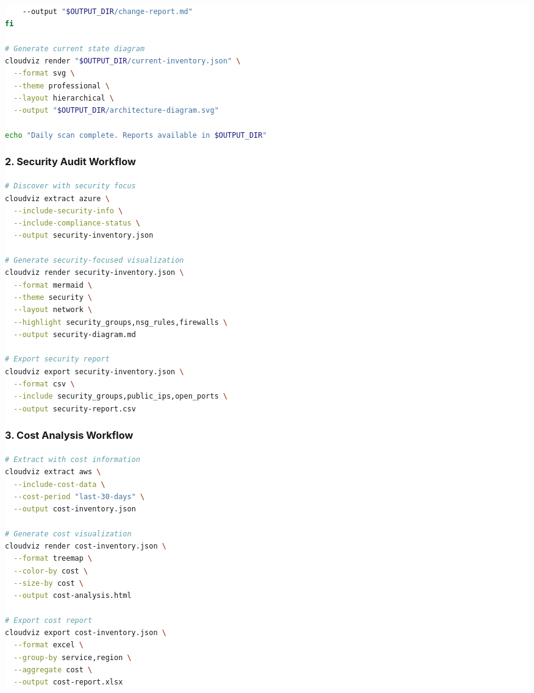 ```bash
    --output "$OUTPUT_DIR/change-report.md"
fi

# Generate current state diagram
cloudviz render "$OUTPUT_DIR/current-inventory.json" \
  --format svg \
  --theme professional \
  --layout hierarchical \
  --output "$OUTPUT_DIR/architecture-diagram.svg"

echo "Daily scan complete. Reports available in $OUTPUT_DIR"
```

### 2. Security Audit Workflow

```bash
# Discover with security focus
cloudviz extract azure \
  --include-security-info \
  --include-compliance-status \
  --output security-inventory.json

# Generate security-focused visualization
cloudviz render security-inventory.json \
  --format mermaid \
  --theme security \
  --layout network \
  --highlight security_groups,nsg_rules,firewalls \
  --output security-diagram.md

# Export security report
cloudviz export security-inventory.json \
  --format csv \
  --include security_groups,public_ips,open_ports \
  --output security-report.csv
```

### 3. Cost Analysis Workflow

```bash
# Extract with cost information
cloudviz extract aws \
  --include-cost-data \
  --cost-period "last-30-days" \
  --output cost-inventory.json

# Generate cost visualization
cloudviz render cost-inventory.json \
  --format treemap \
  --color-by cost \
  --size-by cost \
  --output cost-analysis.html

# Export cost report
cloudviz export cost-inventory.json \
  --format excel \
  --group-by service,region \
  --aggregate cost \
  --output cost-report.xlsx
```
